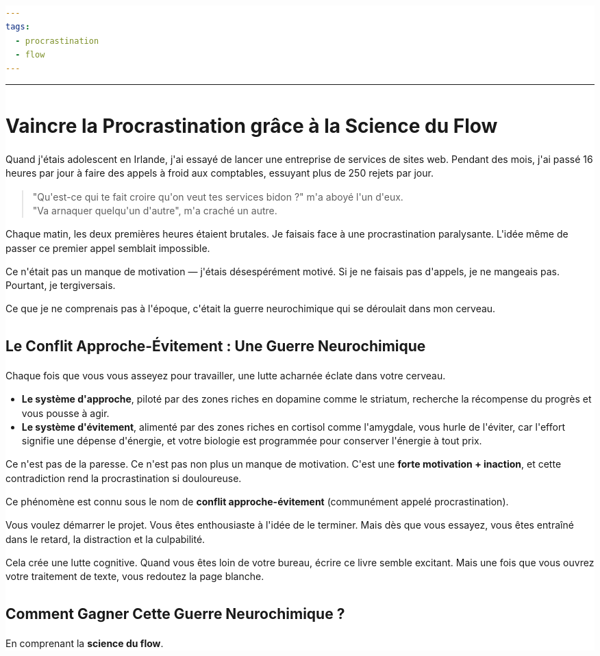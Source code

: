 ```yaml
---
tags:
  - procrastination
  - flow
---
```




---

# Vaincre la Procrastination grâce à la Science du Flow

Quand j'étais adolescent en Irlande, j'ai essayé de lancer une entreprise de services de sites web. Pendant des mois, j'ai passé 16 heures par jour à faire des appels à froid aux comptables, essuyant plus de 250 rejets par jour.

> "Qu'est-ce qui te fait croire qu'on veut tes services bidon ?" m'a aboyé l'un d'eux.  
> "Va arnaquer quelqu'un d'autre", m'a craché un autre.

Chaque matin, les deux premières heures étaient brutales. Je faisais face à une procrastination paralysante. L'idée même de passer ce premier appel semblait impossible.

Ce n'était pas un manque de motivation — j'étais désespérément motivé. Si je ne faisais pas d'appels, je ne mangeais pas. Pourtant, je tergiversais.

Ce que je ne comprenais pas à l'époque, c'était la guerre neurochimique qui se déroulait dans mon cerveau.

## Le Conflit Approche-Évitement : Une Guerre Neurochimique

Chaque fois que vous vous asseyez pour travailler, une lutte acharnée éclate dans votre cerveau.

- **Le système d'approche**, piloté par des zones riches en dopamine comme le striatum, recherche la récompense du progrès et vous pousse à agir.
- **Le système d'évitement**, alimenté par des zones riches en cortisol comme l'amygdale, vous hurle de l'éviter, car l'effort signifie une dépense d'énergie, et votre biologie est programmée pour conserver l'énergie à tout prix.

Ce n'est pas de la paresse. Ce n'est pas non plus un manque de motivation. C'est une **forte motivation + inaction**, et cette contradiction rend la procrastination si douloureuse.

Ce phénomène est connu sous le nom de **conflit approche-évitement** (communément appelé procrastination).

Vous voulez démarrer le projet. Vous êtes enthousiaste à l'idée de le terminer. Mais dès que vous essayez, vous êtes entraîné dans le retard, la distraction et la culpabilité.

Cela crée une lutte cognitive. Quand vous êtes loin de votre bureau, écrire ce livre semble excitant. Mais une fois que vous ouvrez votre traitement de texte, vous redoutez la page blanche.

## Comment Gagner Cette Guerre Neurochimique ?

En comprenant la **science du flow**.
